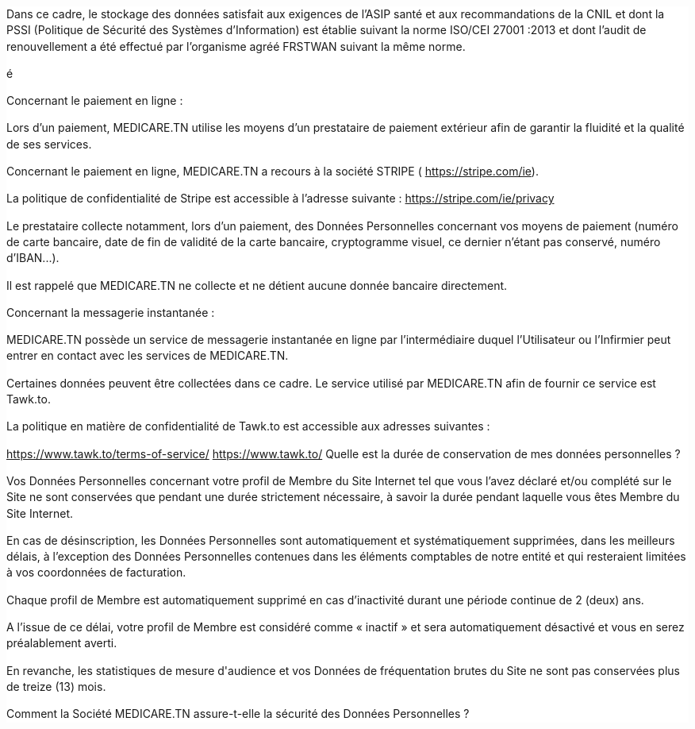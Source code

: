 Dans ce cadre, le stockage des données satisfait aux exigences de l’ASIP santé et aux recommandations de la CNIL et dont la PSSI (Politique de Sécurité des Systèmes d’Information) est établie suivant la norme ISO/CEI 27001 :2013 et dont l’audit de renouvellement a été effectué par l’organisme agréé FRSTWAN suivant la même norme.


é

Concernant le paiement en ligne :

Lors d’un paiement, MEDICARE.TN utilise les moyens d’un prestataire de paiement extérieur afin de garantir la fluidité et la qualité de ses services.

Concernant le paiement en ligne, MEDICARE.TN a recours à la société STRIPE ( https://stripe.com/ie).

La politique de confidentialité de Stripe est accessible à l’adresse suivante : https://stripe.com/ie/privacy

Le prestataire collecte notamment, lors d’un paiement, des Données Personnelles concernant vos moyens de paiement (numéro de carte bancaire, date de fin de validité de la carte bancaire, cryptogramme visuel, ce dernier n’étant pas conservé, numéro d’IBAN...).

Il est rappelé que MEDICARE.TN ne collecte et ne détient aucune donnée bancaire directement.




Concernant la messagerie instantanée :

MEDICARE.TN possède un service de messagerie instantanée en ligne par l’intermédiaire duquel l’Utilisateur ou l’Infirmier peut entrer en contact avec les services de MEDICARE.TN.

Certaines données peuvent être collectées dans ce cadre. Le service utilisé par MEDICARE.TN afin de fournir ce service est Tawk.to.

La politique en matière de confidentialité de Tawk.to est accessible aux adresses suivantes :

https://www.tawk.to/terms-of-service/
https://www.tawk.to/
Quelle est la durée de conservation de mes données personnelles ?

Vos Données Personnelles concernant votre profil de Membre du Site Internet tel que vous l’avez déclaré et/ou complété sur le Site ne sont conservées que pendant une durée strictement nécessaire, à savoir la durée pendant laquelle vous êtes Membre du Site Internet.

En cas de désinscription, les Données Personnelles sont automatiquement et systématiquement supprimées, dans les meilleurs délais, à l’exception des Données Personnelles contenues dans les éléments comptables de notre entité et qui resteraient limitées à vos coordonnées de facturation.

Chaque profil de Membre est automatiquement supprimé en cas d’inactivité durant une période continue de 2 (deux) ans.

A l’issue de ce délai, votre profil de Membre est considéré comme « inactif » et sera automatiquement désactivé et vous en serez préalablement averti.

En revanche, les statistiques de mesure d'audience et vos Données de fréquentation brutes du Site ne sont pas conservées plus de treize (13) mois.

Comment la Société MEDICARE.TN assure-t-elle la sécurité des Données Personnelles ?

